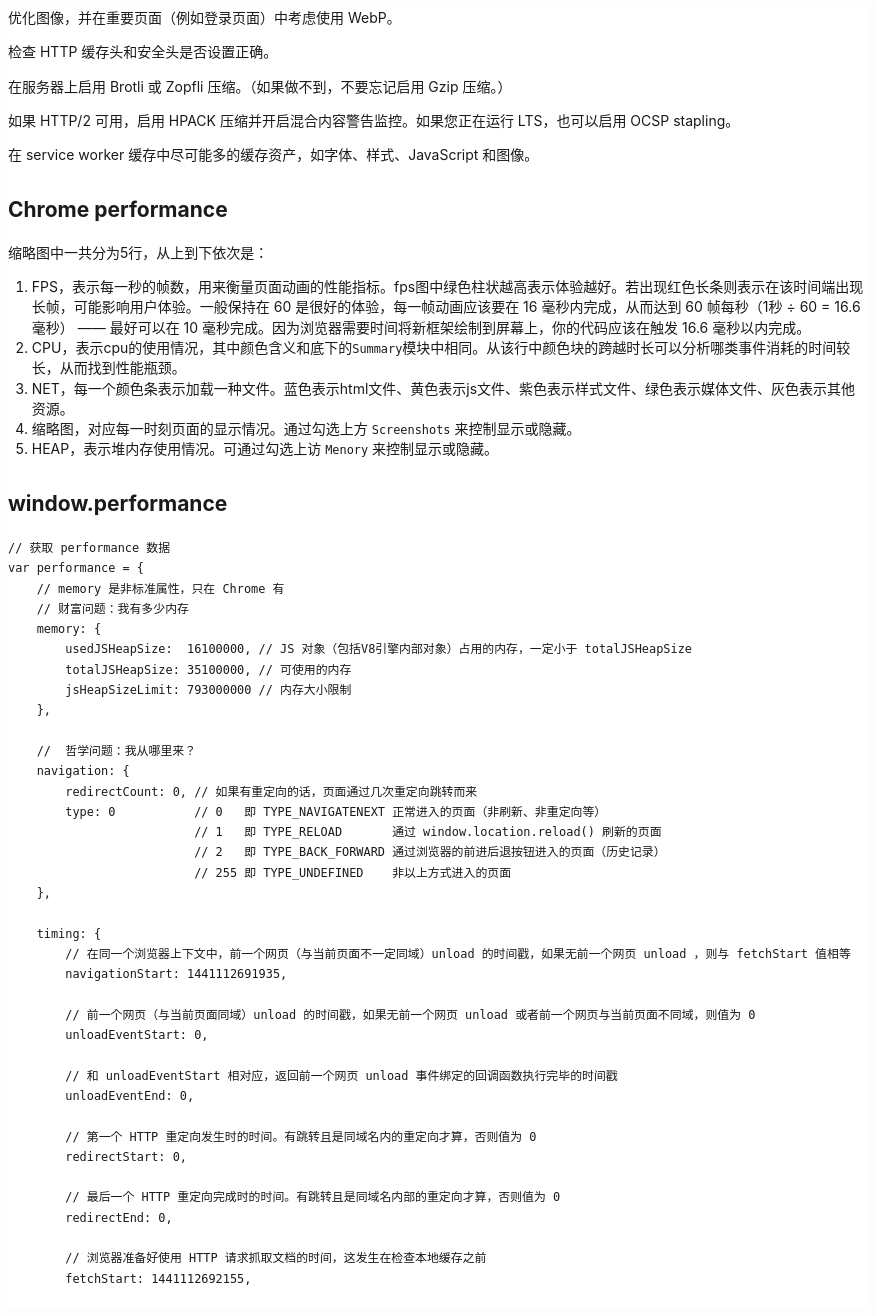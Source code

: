 优化图像，并在重要页面（例如登录页面）中考虑使用 WebP。

检查 HTTP 缓存头和安全头是否设置正确。

在服务器上启用 Brotli 或 Zopfli 压缩。（如果做不到，不要忘记启用 Gzip 压缩。）

如果 HTTP/2 可用，启用 HPACK 压缩并开启混合内容警告监控。如果您正在运行 LTS，也可以启用 OCSP stapling。

在 service worker 缓存中尽可能多的缓存资产，如字体、样式、JavaScript 和图像。



## Chrome performance

缩略图中一共分为5行，从上到下依次是：

1. FPS，表示每一秒的帧数，用来衡量页面动画的性能指标。fps图中绿色柱状越高表示体验越好。若出现红色长条则表示在该时间端出现长帧，可能影响用户体验。一般保持在 60 是很好的体验，每一帧动画应该要在 16 毫秒内完成，从而达到 60 帧每秒（1秒 ÷ 60 = 16.6 毫秒） —— 最好可以在 10 毫秒完成。因为浏览器需要时间将新框架绘制到屏幕上，你的代码应该在触发 16.6 毫秒以内完成。
2. CPU，表示cpu的使用情况，其中颜色含义和底下的`Summary`模块中相同。从该行中颜色块的跨越时长可以分析哪类事件消耗的时间较长，从而找到性能瓶颈。
3. NET，每一个颜色条表示加载一种文件。蓝色表示html文件、黄色表示js文件、紫色表示样式文件、绿色表示媒体文件、灰色表示其他资源。
4. 缩略图，对应每一时刻页面的显示情况。通过勾选上方 `Screenshots` 来控制显示或隐藏。
5. HEAP，表示堆内存使用情况。可通过勾选上访 `Menory` 来控制显示或隐藏。



## window.performance

```
// 获取 performance 数据
var performance = {  
    // memory 是非标准属性，只在 Chrome 有
    // 财富问题：我有多少内存
    memory: {
        usedJSHeapSize:  16100000, // JS 对象（包括V8引擎内部对象）占用的内存，一定小于 totalJSHeapSize
        totalJSHeapSize: 35100000, // 可使用的内存
        jsHeapSizeLimit: 793000000 // 内存大小限制
    },
 
    //  哲学问题：我从哪里来？
    navigation: {
        redirectCount: 0, // 如果有重定向的话，页面通过几次重定向跳转而来
        type: 0           // 0   即 TYPE_NAVIGATENEXT 正常进入的页面（非刷新、非重定向等）
                          // 1   即 TYPE_RELOAD       通过 window.location.reload() 刷新的页面
                          // 2   即 TYPE_BACK_FORWARD 通过浏览器的前进后退按钮进入的页面（历史记录）
                          // 255 即 TYPE_UNDEFINED    非以上方式进入的页面
    },
 
    timing: {
        // 在同一个浏览器上下文中，前一个网页（与当前页面不一定同域）unload 的时间戳，如果无前一个网页 unload ，则与 fetchStart 值相等
        navigationStart: 1441112691935,
 
        // 前一个网页（与当前页面同域）unload 的时间戳，如果无前一个网页 unload 或者前一个网页与当前页面不同域，则值为 0
        unloadEventStart: 0,
 
        // 和 unloadEventStart 相对应，返回前一个网页 unload 事件绑定的回调函数执行完毕的时间戳
        unloadEventEnd: 0,
 
        // 第一个 HTTP 重定向发生时的时间。有跳转且是同域名内的重定向才算，否则值为 0 
        redirectStart: 0,
 
        // 最后一个 HTTP 重定向完成时的时间。有跳转且是同域名内部的重定向才算，否则值为 0 
        redirectEnd: 0,
 
        // 浏览器准备好使用 HTTP 请求抓取文档的时间，这发生在检查本地缓存之前
        fetchStart: 1441112692155,
 
```